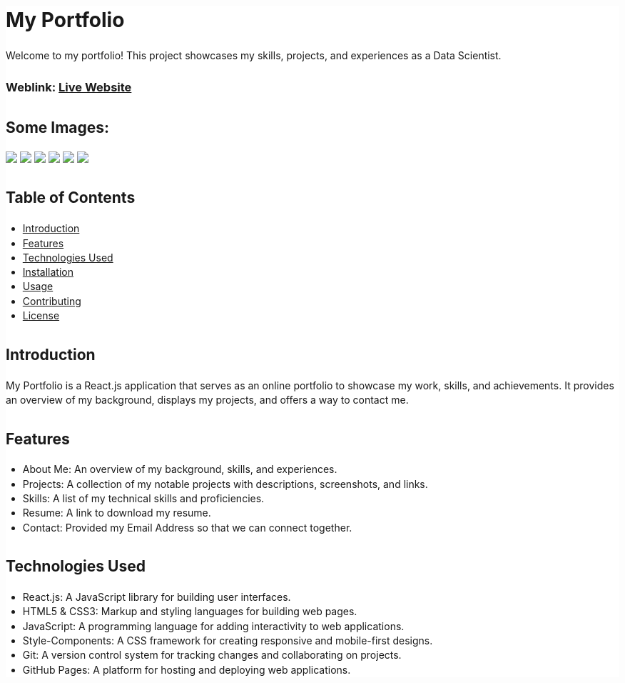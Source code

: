 # My Portfolio
Welcome to my portfolio! This project showcases my skills, projects, and experiences as a Data Scientist.

### Weblink: [Live Website](https://portfolio-3-0-nine.vercel.app/)
## Some Images:
<img width="600px;" src="https://github.com/anujbisht78/anujbisht-portfolio/blob/main/public/raw/about.jpg"/>
<img width="600px;" src="https://github.com/anujbisht78/anujbisht-portfolio/blob/main/public/raw/skills.jpg"/>
<img width="600px;" src="https://github.com/anujbisht78/anujbisht-portfolio/blob/main/public/raw/experience.jpg"/>
<img width="600px;" src="https://github.com/anujbisht78/anujbisht-portfolio/blob/main/public/raw/projects.jpg"/>
<img width="600px;" src="https://github.com/anujbisht78/anujbisht-portfolio/blob/main/public/raw/education.jpg"/>
<img width="600px;" src="https://github.com/anujbisht78/anujbisht-portfolio/blob/main/public/raw/contact.jpg"/>


## Table of Contents
- [Introduction](#introduction)
- [Features](#features)
- [Technologies Used](#technologies-used)
- [Installation](#installation)
- [Usage](#usage)
- [Contributing](#contributing)
- [License](#license)

## Introduction
My Portfolio is a React.js application that serves as an online portfolio to showcase my work, skills, and achievements. It provides an overview of my background, displays my projects, and offers a way to contact me.

## Features
- About Me: An overview of my background, skills, and experiences.
- Projects: A collection of my notable projects with descriptions, screenshots, and links.
- Skills: A list of my technical skills and proficiencies.
- Resume: A link to download my resume.
- Contact: Provided my Email Address so that we can connect together.

## Technologies Used
- React.js: A JavaScript library for building user interfaces.
- HTML5 & CSS3: Markup and styling languages for building web pages.
- JavaScript: A programming language for adding interactivity to web applications.
- Style-Components: A CSS framework for creating responsive and mobile-first designs.
- Git: A version control system for tracking changes and collaborating on projects.
- GitHub Pages: A platform for hosting and deploying web applications.
